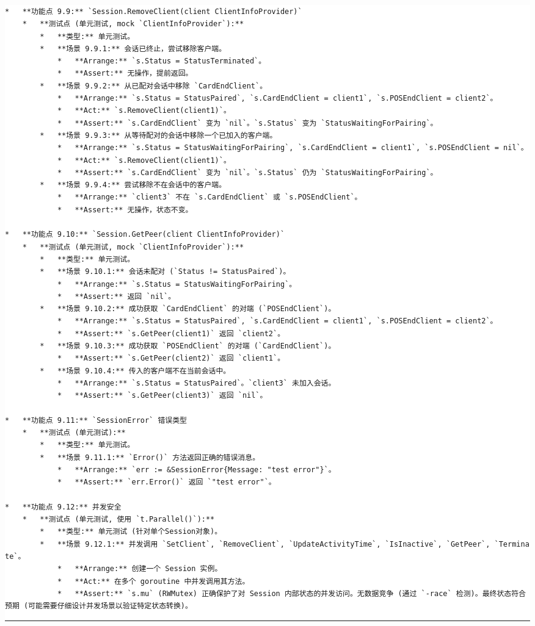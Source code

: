     *   **功能点 9.9:** `Session.RemoveClient(client ClientInfoProvider)`
        *   **测试点 (单元测试, mock `ClientInfoProvider`):**
            *   **类型:** 单元测试。
            *   **场景 9.9.1:** 会话已终止，尝试移除客户端。
                *   **Arrange:** `s.Status = StatusTerminated`。
                *   **Assert:** 无操作，提前返回。
            *   **场景 9.9.2:** 从已配对会话中移除 `CardEndClient`。
                *   **Arrange:** `s.Status = StatusPaired`, `s.CardEndClient = client1`, `s.POSEndClient = client2`。
                *   **Act:** `s.RemoveClient(client1)`。
                *   **Assert:** `s.CardEndClient` 变为 `nil`。`s.Status` 变为 `StatusWaitingForPairing`。
            *   **场景 9.9.3:** 从等待配对的会话中移除一个已加入的客户端。
                *   **Arrange:** `s.Status = StatusWaitingForPairing`, `s.CardEndClient = client1`, `s.POSEndClient = nil`。
                *   **Act:** `s.RemoveClient(client1)`。
                *   **Assert:** `s.CardEndClient` 变为 `nil`。`s.Status` 仍为 `StatusWaitingForPairing`。
            *   **场景 9.9.4:** 尝试移除不在会话中的客户端。
                *   **Arrange:** `client3` 不在 `s.CardEndClient` 或 `s.POSEndClient`。
                *   **Assert:** 无操作，状态不变。

    *   **功能点 9.10:** `Session.GetPeer(client ClientInfoProvider)`
        *   **测试点 (单元测试, mock `ClientInfoProvider`):**
            *   **类型:** 单元测试。
            *   **场景 9.10.1:** 会话未配对 (`Status != StatusPaired`)。
                *   **Arrange:** `s.Status = StatusWaitingForPairing`。
                *   **Assert:** 返回 `nil`。
            *   **场景 9.10.2:** 成功获取 `CardEndClient` 的对端 (`POSEndClient`)。
                *   **Arrange:** `s.Status = StatusPaired`, `s.CardEndClient = client1`, `s.POSEndClient = client2`。
                *   **Assert:** `s.GetPeer(client1)` 返回 `client2`。
            *   **场景 9.10.3:** 成功获取 `POSEndClient` 的对端 (`CardEndClient`)。
                *   **Assert:** `s.GetPeer(client2)` 返回 `client1`。
            *   **场景 9.10.4:** 传入的客户端不在当前会话中。
                *   **Arrange:** `s.Status = StatusPaired`。`client3` 未加入会话。
                *   **Assert:** `s.GetPeer(client3)` 返回 `nil`。

    *   **功能点 9.11:** `SessionError` 错误类型
        *   **测试点 (单元测试):**
            *   **类型:** 单元测试。
            *   **场景 9.11.1:** `Error()` 方法返回正确的错误消息。
                *   **Arrange:** `err := &SessionError{Message: "test error"}`。
                *   **Assert:** `err.Error()` 返回 `"test error"`。

    *   **功能点 9.12:** 并发安全
        *   **测试点 (单元测试, 使用 `t.Parallel()`):**
            *   **类型:** 单元测试 (针对单个Session对象)。
            *   **场景 9.12.1:** 并发调用 `SetClient`, `RemoveClient`, `UpdateActivityTime`, `IsInactive`, `GetPeer`, `Terminate`。
                *   **Arrange:** 创建一个 Session 实例。
                *   **Act:** 在多个 goroutine 中并发调用其方法。
                *   **Assert:** `s.mu` (RWMutex) 正确保护了对 Session 内部状态的并发访问。无数据竞争 (通过 `-race` 检测)。最终状态符合预期 (可能需要仔细设计并发场景以验证特定状态转换)。

---